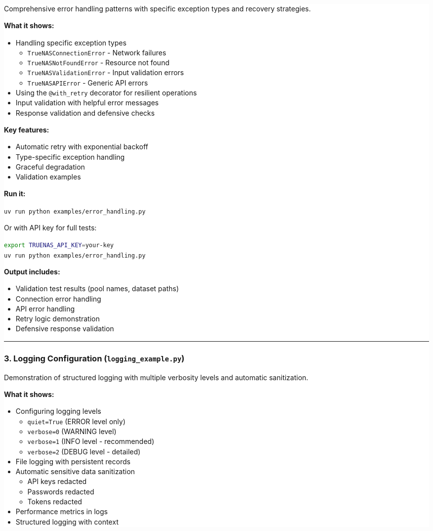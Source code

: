 Comprehensive error handling patterns with specific exception types and recovery strategies.

**What it shows:**
- Handling specific exception types
  - `TrueNASConnectionError` - Network failures
  - `TrueNASNotFoundError` - Resource not found
  - `TrueNASValidationError` - Input validation errors
  - `TrueNASAPIError` - Generic API errors
- Using the `@with_retry` decorator for resilient operations
- Input validation with helpful error messages
- Response validation and defensive checks

**Key features:**
- Automatic retry with exponential backoff
- Type-specific exception handling
- Graceful degradation
- Validation examples

**Run it:**
```bash
uv run python examples/error_handling.py
```

Or with API key for full tests:
```bash
export TRUENAS_API_KEY=your-key
uv run python examples/error_handling.py
```

**Output includes:**
- Validation test results (pool names, dataset paths)
- Connection error handling
- API error handling
- Retry logic demonstration
- Defensive response validation

---

### 3. Logging Configuration (`logging_example.py`)

Demonstration of structured logging with multiple verbosity levels and automatic sanitization.

**What it shows:**
- Configuring logging levels
  - `quiet=True` (ERROR level only)
  - `verbose=0` (WARNING level)
  - `verbose=1` (INFO level - recommended)
  - `verbose=2` (DEBUG level - detailed)
- File logging with persistent records
- Automatic sensitive data sanitization
  - API keys redacted
  - Passwords redacted
  - Tokens redacted
- Performance metrics in logs
- Structured logging with context
